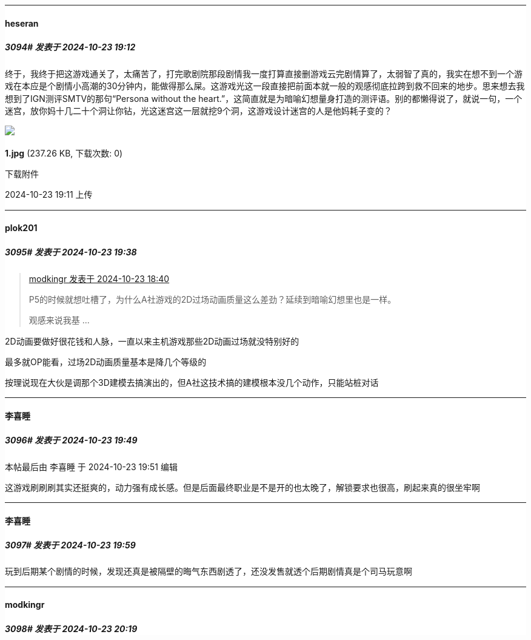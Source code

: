 
*****

####  heseran  
##### 3094#       发表于 2024-10-23 19:12

终于，我终于把这游戏通关了，太痛苦了，打完歌剧院那段剧情我一度打算直接删游戏云完剧情算了，太弱智了真的，我实在想不到一个游戏在本应是个剧情小高潮的30分钟内，能做得那么屎。这游戏光这一段直接把前面本就一般的观感彻底拉跨到救不回来的地步。思来想去我想到了IGN测评SMTV的那句“Persona without the heart.”，这简直就是为暗喻幻想量身打造的测评语。别的都懒得说了，就说一句，一个迷宫，放你妈十几二十个洞让你钻，光这迷宫这一层就挖9个洞，这游戏设计迷宫的人是他妈耗子变的？

<img src="https://img.saraba1st.com/forum/202410/23/191156f0zl211yl9yr6vvv.jpg" referrerpolicy="no-referrer">

<strong>1.jpg</strong> (237.26 KB, 下载次数: 0)

下载附件

2024-10-23 19:11 上传


*****

####  plok201  
##### 3095#       发表于 2024-10-23 19:38

<blockquote><a href="httphttps://bbs.saraba1st.com/2b/forum.php?mod=redirect&amp;goto=findpost&amp;pid=66525231&amp;ptid=2140224" target="_blank">modkingr 发表于 2024-10-23 18:40</a>

P5的时候就想吐槽了，为什么A社游戏的2D过场动画质量这么差劲？延续到暗喻幻想里也是一样。

观感来说我基 ...</blockquote>
2D动画要做好很花钱和人脉，一直以来主机游戏那些2D动画过场就没特别好的

最多就OP能看，过场2D动画质量基本是降几个等级的

按理说现在大伙是调那个3D建模去搞演出的，但A社这技术搞的建模根本没几个动作，只能站桩对话


*****

####  李喜睡  
##### 3096#       发表于 2024-10-23 19:49

 本帖最后由 李喜睡 于 2024-10-23 19:51 编辑 

这游戏刷刷刷其实还挺爽的，动力强有成长感。但是后面最终职业是不是开的也太晚了，解锁要求也很高，刷起来真的很坐牢啊


*****

####  李喜睡  
##### 3097#       发表于 2024-10-23 19:59

玩到后期某个剧情的时候，发现还真是被隔壁的晦气东西剧透了，还没发售就透个后期剧情真是个司马玩意啊


*****

####  modkingr  
##### 3098#       发表于 2024-10-23 20:19
